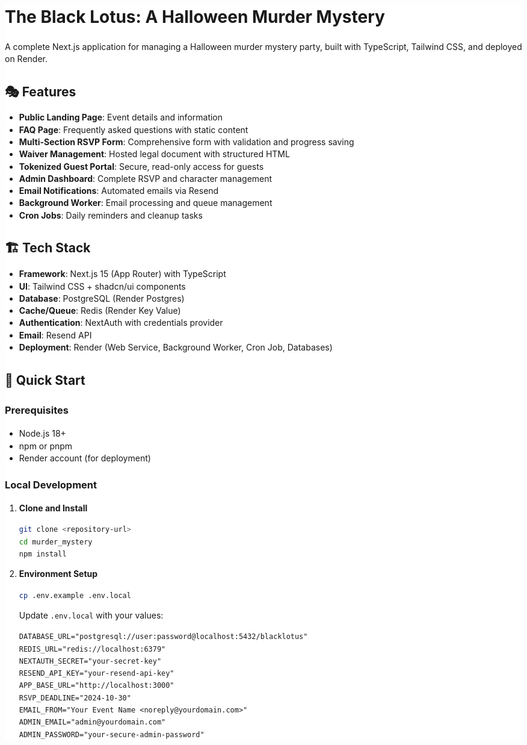 # The Black Lotus: A Halloween Murder Mystery

A complete Next.js application for managing a Halloween murder mystery party, built with TypeScript, Tailwind CSS, and deployed on Render.

## 🎭 Features

- **Public Landing Page**: Event details and information
- **FAQ Page**: Frequently asked questions with static content
- **Multi-Section RSVP Form**: Comprehensive form with validation and progress saving
- **Waiver Management**: Hosted legal document with structured HTML
- **Tokenized Guest Portal**: Secure, read-only access for guests
- **Admin Dashboard**: Complete RSVP and character management
- **Email Notifications**: Automated emails via Resend
- **Background Worker**: Email processing and queue management
- **Cron Jobs**: Daily reminders and cleanup tasks

## 🏗️ Tech Stack

- **Framework**: Next.js 15 (App Router) with TypeScript
- **UI**: Tailwind CSS + shadcn/ui components
- **Database**: PostgreSQL (Render Postgres)
- **Cache/Queue**: Redis (Render Key Value)
- **Authentication**: NextAuth with credentials provider
- **Email**: Resend API
- **Deployment**: Render (Web Service, Background Worker, Cron Job, Databases)

## 🚀 Quick Start

### Prerequisites

- Node.js 18+ 
- npm or pnpm
- Render account (for deployment)

### Local Development

1. **Clone and Install**
   ```bash
   git clone <repository-url>
   cd murder_mystery
   npm install
   ```

2. **Environment Setup**
   ```bash
   cp .env.example .env.local
   ```
   
   Update `.env.local` with your values:
   ```env
   DATABASE_URL="postgresql://user:password@localhost:5432/blacklotus"
   REDIS_URL="redis://localhost:6379"
   NEXTAUTH_SECRET="your-secret-key"
   RESEND_API_KEY="your-resend-api-key"
   APP_BASE_URL="http://localhost:3000"
   RSVP_DEADLINE="2024-10-30"
   EMAIL_FROM="Your Event Name <noreply@yourdomain.com>"
   ADMIN_EMAIL="admin@yourdomain.com"
   ADMIN_PASSWORD="your-secure-admin-password"
   ```
